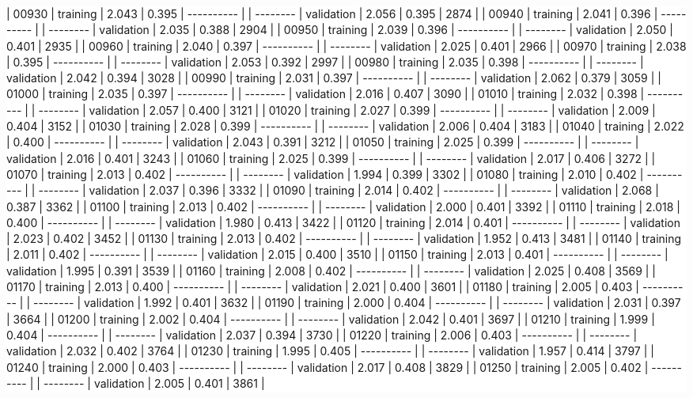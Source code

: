 | 00930 | training | 2.043 | 0.395 | ---------- |
| -------- | validation | 2.056 | 0.395 | 2874 |
| 00940 | training | 2.041 | 0.396 | ---------- |
| -------- | validation | 2.035 | 0.388 | 2904 |
| 00950 | training | 2.039 | 0.396 | ---------- |
| -------- | validation | 2.050 | 0.401 | 2935 |
| 00960 | training | 2.040 | 0.397 | ---------- |
| -------- | validation | 2.025 | 0.401 | 2966 |
| 00970 | training | 2.038 | 0.395 | ---------- |
| -------- | validation | 2.053 | 0.392 | 2997 |
| 00980 | training | 2.035 | 0.398 | ---------- |
| -------- | validation | 2.042 | 0.394 | 3028 |
| 00990 | training | 2.031 | 0.397 | ---------- |
| -------- | validation | 2.062 | 0.379 | 3059 |
| 01000 | training | 2.035 | 0.397 | ---------- |
| -------- | validation | 2.016 | 0.407 | 3090 |
| 01010 | training | 2.032 | 0.398 | ---------- |
| -------- | validation | 2.057 | 0.400 | 3121 |
| 01020 | training | 2.027 | 0.399 | ---------- |
| -------- | validation | 2.009 | 0.404 | 3152 |
| 01030 | training | 2.028 | 0.399 | ---------- |
| -------- | validation | 2.006 | 0.404 | 3183 |
| 01040 | training | 2.022 | 0.400 | ---------- |
| -------- | validation | 2.043 | 0.391 | 3212 |
| 01050 | training | 2.025 | 0.399 | ---------- |
| -------- | validation | 2.016 | 0.401 | 3243 |
| 01060 | training | 2.025 | 0.399 | ---------- |
| -------- | validation | 2.017 | 0.406 | 3272 |
| 01070 | training | 2.013 | 0.402 | ---------- |
| -------- | validation | 1.994 | 0.399 | 3302 |
| 01080 | training | 2.010 | 0.402 | ---------- |
| -------- | validation | 2.037 | 0.396 | 3332 |
| 01090 | training | 2.014 | 0.402 | ---------- |
| -------- | validation | 2.068 | 0.387 | 3362 |
| 01100 | training | 2.013 | 0.402 | ---------- |
| -------- | validation | 2.000 | 0.401 | 3392 |
| 01110 | training | 2.018 | 0.400 | ---------- |
| -------- | validation | 1.980 | 0.413 | 3422 |
| 01120 | training | 2.014 | 0.401 | ---------- |
| -------- | validation | 2.023 | 0.402 | 3452 |
| 01130 | training | 2.013 | 0.402 | ---------- |
| -------- | validation | 1.952 | 0.413 | 3481 |
| 01140 | training | 2.011 | 0.402 | ---------- |
| -------- | validation | 2.015 | 0.400 | 3510 |
| 01150 | training | 2.013 | 0.401 | ---------- |
| -------- | validation | 1.995 | 0.391 | 3539 |
| 01160 | training | 2.008 | 0.402 | ---------- |
| -------- | validation | 2.025 | 0.408 | 3569 |
| 01170 | training | 2.013 | 0.400 | ---------- |
| -------- | validation | 2.021 | 0.400 | 3601 |
| 01180 | training | 2.005 | 0.403 | ---------- |
| -------- | validation | 1.992 | 0.401 | 3632 |
| 01190 | training | 2.000 | 0.404 | ---------- |
| -------- | validation | 2.031 | 0.397 | 3664 |
| 01200 | training | 2.002 | 0.404 | ---------- |
| -------- | validation | 2.042 | 0.401 | 3697 |
| 01210 | training | 1.999 | 0.404 | ---------- |
| -------- | validation | 2.037 | 0.394 | 3730 |
| 01220 | training | 2.006 | 0.403 | ---------- |
| -------- | validation | 2.032 | 0.402 | 3764 |
| 01230 | training | 1.995 | 0.405 | ---------- |
| -------- | validation | 1.957 | 0.414 | 3797 |
| 01240 | training | 2.000 | 0.403 | ---------- |
| -------- | validation | 2.017 | 0.408 | 3829 |
| 01250 | training | 2.005 | 0.402 | ---------- |
| -------- | validation | 2.005 | 0.401 | 3861 |